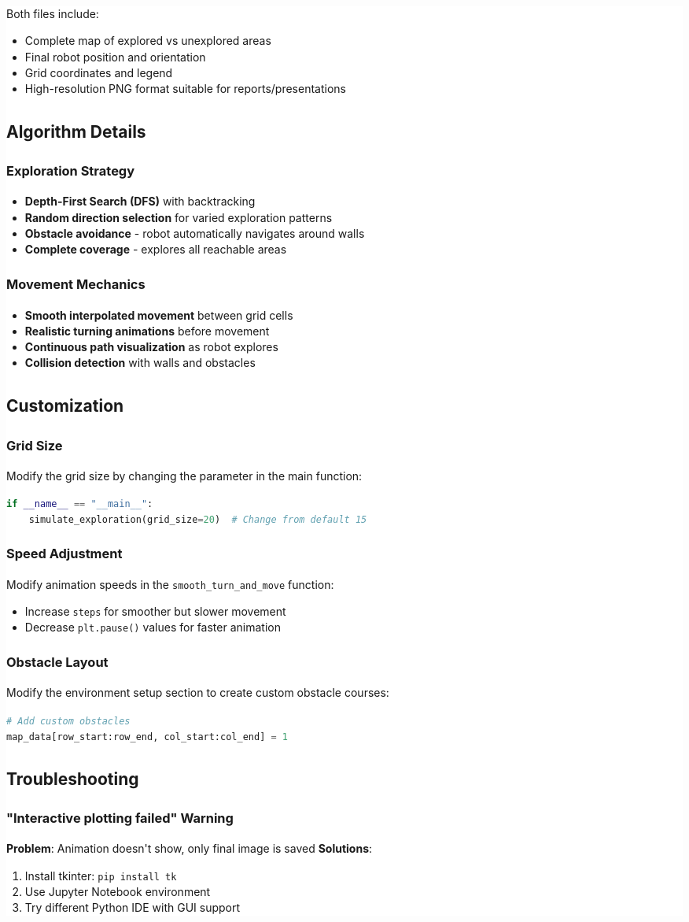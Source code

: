 Both files include:
- Complete map of explored vs unexplored areas
- Final robot position and orientation
- Grid coordinates and legend
- High-resolution PNG format suitable for reports/presentations

## Algorithm Details

### Exploration Strategy
- **Depth-First Search (DFS)** with backtracking
- **Random direction selection** for varied exploration patterns
- **Obstacle avoidance** - robot automatically navigates around walls
- **Complete coverage** - explores all reachable areas

### Movement Mechanics
- **Smooth interpolated movement** between grid cells
- **Realistic turning animations** before movement
- **Continuous path visualization** as robot explores
- **Collision detection** with walls and obstacles

## Customization

### Grid Size
Modify the grid size by changing the parameter in the main function:
```python
if __name__ == "__main__":
    simulate_exploration(grid_size=20)  # Change from default 15
```

### Speed Adjustment
Modify animation speeds in the `smooth_turn_and_move` function:
- Increase `steps` for smoother but slower movement
- Decrease `plt.pause()` values for faster animation

### Obstacle Layout
Modify the environment setup section to create custom obstacle courses:
```python
# Add custom obstacles
map_data[row_start:row_end, col_start:col_end] = 1
```

## Troubleshooting

### "Interactive plotting failed" Warning
**Problem**: Animation doesn't show, only final image is saved
**Solutions**:
1. Install tkinter: `pip install tk`
2. Use Jupyter Notebook environment
3. Try different Python IDE with GUI support
